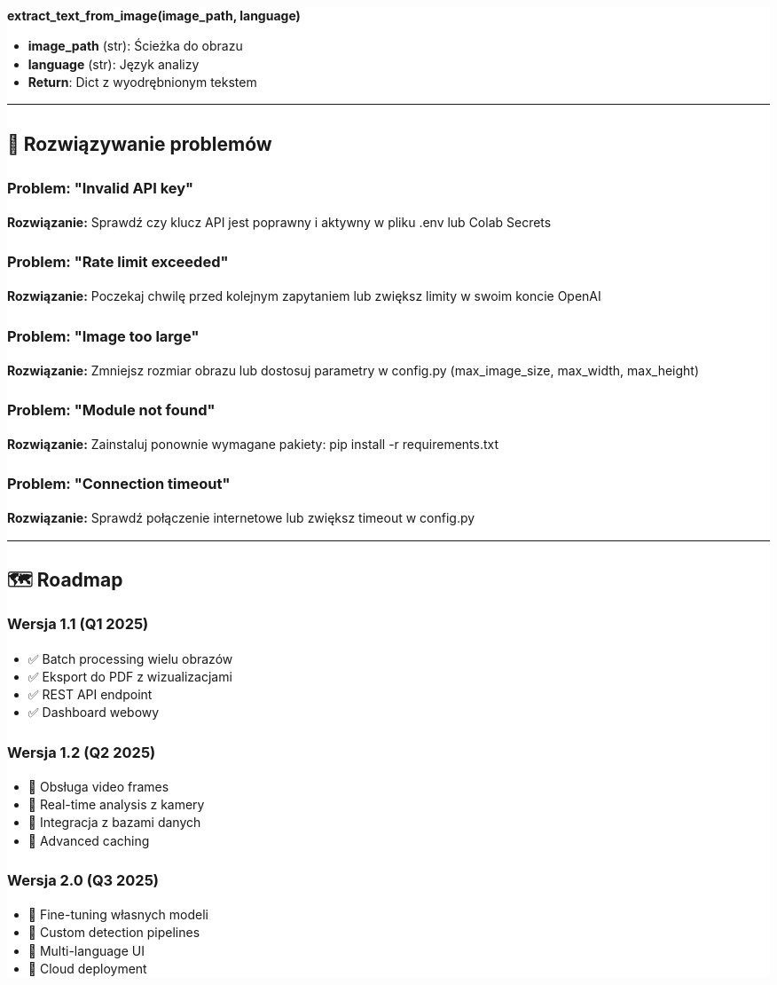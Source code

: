 **extract_text_from_image(image_path, language)**
- **image_path** (str): Ścieżka do obrazu
- **language** (str): Język analizy
- **Return**: Dict z wyodrębnionym tekstem

---

## 🐛 Rozwiązywanie problemów

### Problem: "Invalid API key"

**Rozwiązanie:** Sprawdź czy klucz API jest poprawny i aktywny w pliku .env lub Colab Secrets

### Problem: "Rate limit exceeded"

**Rozwiązanie:** Poczekaj chwilę przed kolejnym zapytaniem lub zwiększ limity w swoim koncie OpenAI

### Problem: "Image too large"

**Rozwiązanie:** Zmniejsz rozmiar obrazu lub dostosuj parametry w config.py (max_image_size, max_width, max_height)

### Problem: "Module not found"

**Rozwiązanie:** Zainstaluj ponownie wymagane pakiety: pip install -r requirements.txt

### Problem: "Connection timeout"

**Rozwiązanie:** Sprawdź połączenie internetowe lub zwiększ timeout w config.py

***

## 🗺️ Roadmap

### Wersja 1.1 (Q1 2025)

- ✅ Batch processing wielu obrazów
- ✅ Eksport do PDF z wizualizacjami
- ✅ REST API endpoint
- ✅ Dashboard webowy

### Wersja 1.2 (Q2 2025)

- 🔄 Obsługa video frames
- 🔄 Real-time analysis z kamery
- 🔄 Integracja z bazami danych
- 🔄 Advanced caching

### Wersja 2.0 (Q3 2025)

- 🔮 Fine-tuning własnych modeli
- 🔮 Custom detection pipelines
- 🔮 Multi-language UI
- 🔮 Cloud deployment
